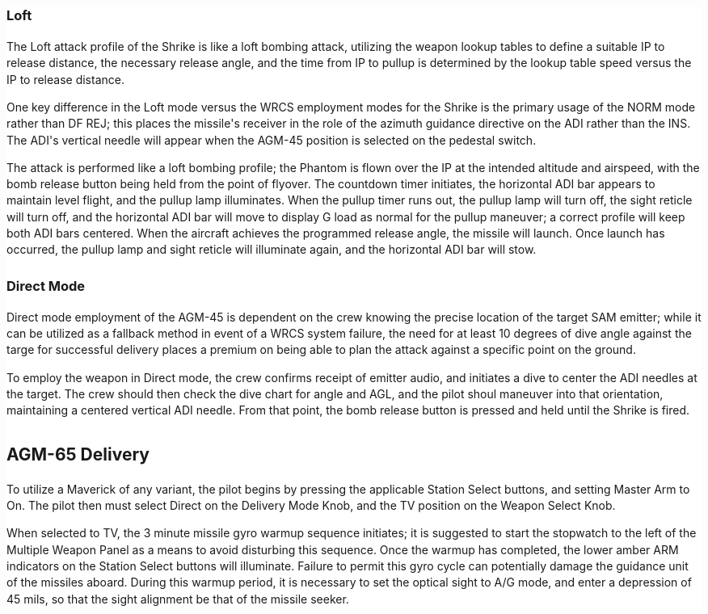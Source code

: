### Loft

The Loft attack profile of the Shrike is like a loft bombing attack, utilizing
the weapon lookup tables to define a suitable IP to release distance, the
necessary release angle, and the time from IP to pullup is determined by the
lookup table speed versus the IP to release distance.

One key difference in the Loft mode versus the WRCS employment modes for the
Shrike is the primary usage of the NORM mode rather than DF REJ; this places the
missile's receiver in the role of the azimuth guidance directive on the ADI
rather than the INS. The ADI's vertical needle will appear when the AGM-45
position is selected on the pedestal switch.

The attack is performed like a loft bombing profile; the Phantom is flown over
the IP at the intended altitude and airspeed, with the bomb release button being
held from the point of flyover. The countdown timer initiates, the horizontal
ADI bar appears to maintain level flight, and the pullup lamp illuminates. When
the pullup timer runs out, the pullup lamp will turn off, the sight reticle will
turn off, and the horizontal ADI bar will move to display G load as normal for
the pullup maneuver; a correct profile will keep both ADI bars centered. When
the aircraft achieves the programmed release angle, the missile will launch.
Once launch has occurred, the pullup lamp and sight reticle will illuminate
again, and the horizontal ADI bar will stow.

### Direct Mode

Direct mode employment of the AGM-45 is dependent on the crew knowing the
precise location of the target SAM emitter; while it can be utilized as a
fallback method in event of a WRCS system failure, the need for at least 10
degrees of dive angle against the targe for successful delivery places a premium
on being able to plan the attack against a specific point on the ground.

To employ the weapon in Direct mode, the crew confirms receipt of emitter audio,
and initiates a dive to center the ADI needles at the target. The crew should
then check the dive chart for angle and AGL, and the pilot shoul maneuver into
that orientation, maintaining a centered vertical ADI needle. From that point,
the bomb release button is pressed and held until the Shrike is fired.

## AGM-65 Delivery

To utilize a Maverick of any variant, the pilot begins by pressing the
applicable Station Select buttons, and setting Master Arm to On. The pilot then
must select Direct on the Delivery Mode Knob, and the TV position on the Weapon
Select Knob.

When selected to TV, the 3 minute missile gyro warmup sequence initiates; it is
suggested to start the stopwatch to the left of the Multiple Weapon Panel as a
means to avoid disturbing this sequence. Once the warmup has completed, the
lower amber ARM indicators on the Station Select buttons will illuminate.
Failure to permit this gyro cycle can potentially damage the guidance unit of
the missiles aboard. During this warmup period, it is necessary to set the
optical sight to A/G mode, and enter a depression of 45 mils, so that the sight
alignment be that of the missile seeker.
